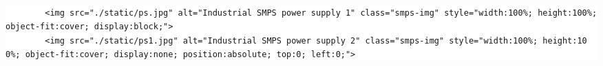             <img src="./static/ps.jpg" alt="Industrial SMPS power supply 1" class="smps-img" style="width:100%; height:100%; object-fit:cover; display:block;">
            <img src="./static/ps1.jpg" alt="Industrial SMPS power supply 2" class="smps-img" style="width:100%; height:100%; object-fit:cover; display:none; position:absolute; top:0; left:0;">